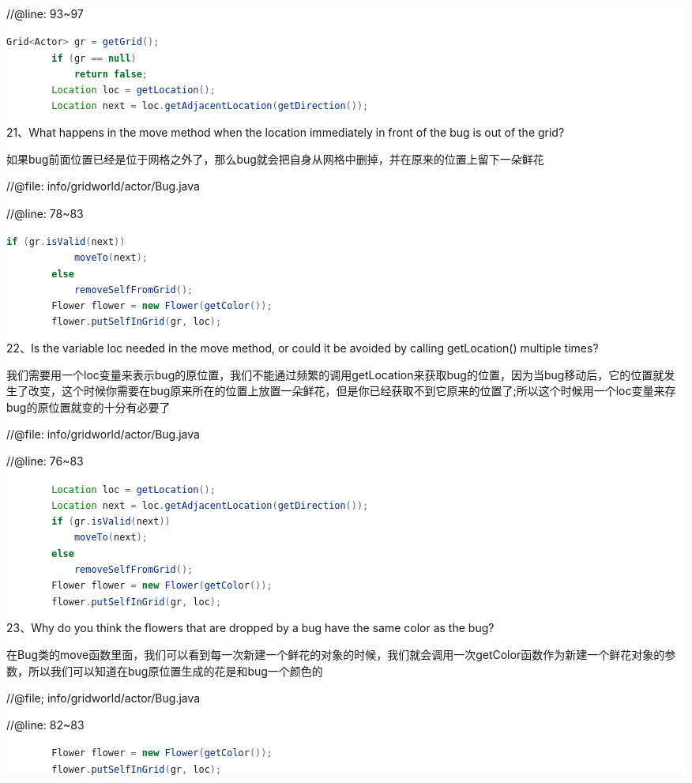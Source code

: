 //@line: 93~97

```java
Grid<Actor> gr = getGrid();
        if (gr == null)
            return false;
        Location loc = getLocation();
        Location next = loc.getAdjacentLocation(getDirection());
```

21、What happens in the move method when the location immediately in front of the bug is out of the grid?

如果bug前面位置已经是位于网格之外了，那么bug就会把自身从网格中删掉，并在原来的位置上留下一朵鲜花

//@file: info/gridworld/actor/Bug.java

//@line: 78~83

```java
if (gr.isValid(next))
            moveTo(next);
        else
            removeSelfFromGrid();
        Flower flower = new Flower(getColor());
        flower.putSelfInGrid(gr, loc);
```

22、Is the variable loc needed in the move method, or could it be avoided by calling getLocation() multiple times?

我们需要用一个loc变量来表示bug的原位置，我们不能通过频繁的调用getLocation来获取bug的位置，因为当bug移动后，它的位置就发生了改变，这个时候你需要在bug原来所在的位置上放置一朵鲜花，但是你已经获取不到它原来的位置了;所以这个时候用一个loc变量来存bug的原位置就变的十分有必要了

//@file: info/gridworld/actor/Bug.java

//@line: 76~83

```java
        Location loc = getLocation();
        Location next = loc.getAdjacentLocation(getDirection());
        if (gr.isValid(next))
            moveTo(next);
        else
            removeSelfFromGrid();
        Flower flower = new Flower(getColor());
        flower.putSelfInGrid(gr, loc);
```

23、Why do you think the flowers that are dropped by a bug have the same color as the bug?

在Bug类的move函数里面，我们可以看到每一次新建一个鲜花的对象的时候，我们就会调用一次getColor函数作为新建一个鲜花对象的参数，所以我们可以知道在bug原位置生成的花是和bug一个颜色的

//@file; info/gridworld/actor/Bug.java

//@line: 82~83

```java
        Flower flower = new Flower(getColor());
        flower.putSelfInGrid(gr, loc);
```
